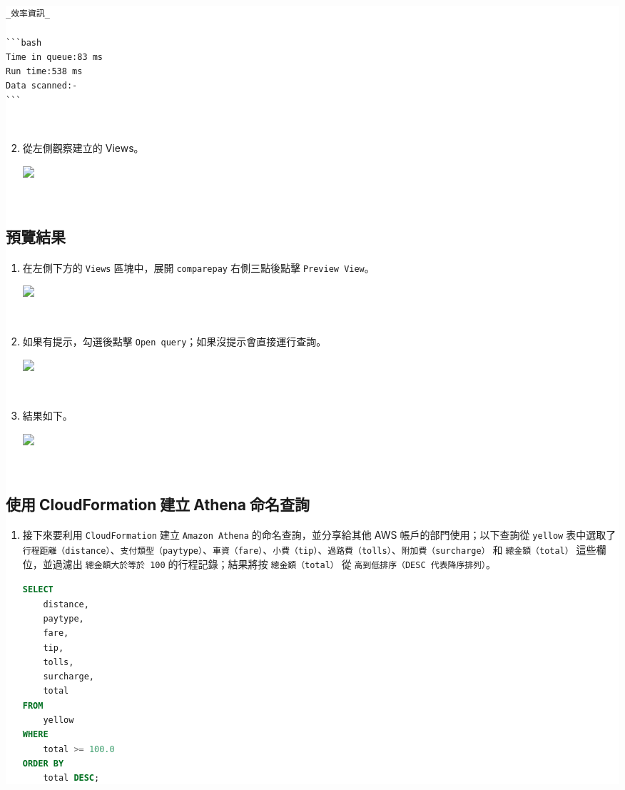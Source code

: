     _效率資訊_

    ```bash
    Time in queue:83 ms
    Run time:538 ms
    Data scanned:-
    ```

<br>

2. 從左側觀察建立的 Views。

    ![](images/img_49.png)

<br>

## 預覽結果

1. 在左側下方的 `Views` 區塊中，展開 `comparepay` 右側三點後點擊 `Preview View`。

    ![](images/img_32.png)

<br>

2. 如果有提示，勾選後點擊 `Open query`；如果沒提示會直接運行查詢。

    ![](images/img_33.png)

<br>

3. 結果如下。

    ![](images/img_34.png)

<br>

## 使用 CloudFormation 建立 Athena 命名查詢

1. 接下來要利用 `CloudFormation` 建立 `Amazon Athena` 的命名查詢，並分享給其他 AWS 帳戶的部門使用；以下查詢從 `yellow` 表中選取了 `行程距離（distance）`、`支付類型（paytype）`、`車資（fare）`、`小費（tip）`、`過路費（tolls）`、`附加費（surcharge）` 和 `總金額（total）` 這些欄位，並過濾出 `總金額大於等於 100` 的行程記錄；結果將按 `總金額（total）` 從 `高到低排序（DESC 代表降序排列）`。

    ```sql
    SELECT 
        distance, 
        paytype, 
        fare, 
        tip, 
        tolls, 
        surcharge, 
        total 
    FROM 
        yellow 
    WHERE 
        total >= 100.0 
    ORDER BY 
        total DESC;
    ```
